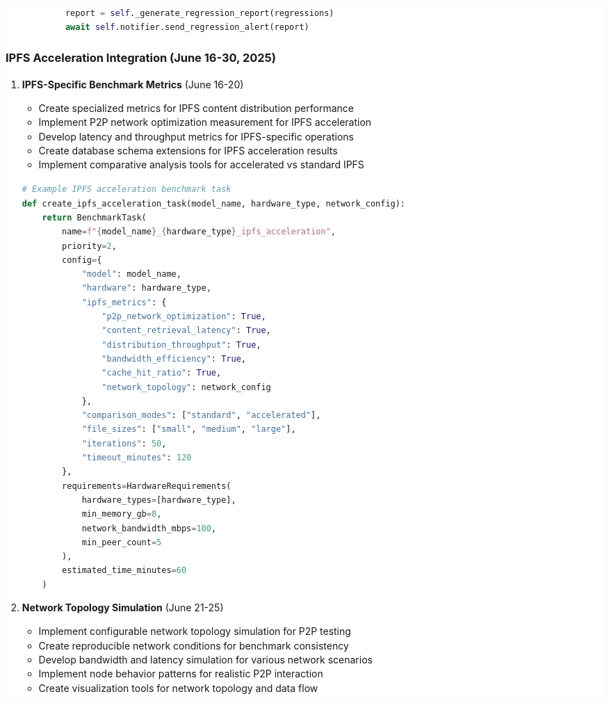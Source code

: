    ```python
               report = self._generate_regression_report(regressions)
               await self.notifier.send_regression_alert(report)
   ```

### IPFS Acceleration Integration (June 16-30, 2025)

1. **IPFS-Specific Benchmark Metrics** (June 16-20)
   - Create specialized metrics for IPFS content distribution performance
   - Implement P2P network optimization measurement for IPFS acceleration
   - Develop latency and throughput metrics for IPFS-specific operations
   - Create database schema extensions for IPFS acceleration results
   - Implement comparative analysis tools for accelerated vs standard IPFS
   
   ```python
   # Example IPFS acceleration benchmark task
   def create_ipfs_acceleration_task(model_name, hardware_type, network_config):
       return BenchmarkTask(
           name=f"{model_name}_{hardware_type}_ipfs_acceleration",
           priority=2,
           config={
               "model": model_name,
               "hardware": hardware_type,
               "ipfs_metrics": {
                   "p2p_network_optimization": True,
                   "content_retrieval_latency": True,
                   "distribution_throughput": True,
                   "bandwidth_efficiency": True,
                   "cache_hit_ratio": True,
                   "network_topology": network_config
               },
               "comparison_modes": ["standard", "accelerated"],
               "file_sizes": ["small", "medium", "large"],
               "iterations": 50,
               "timeout_minutes": 120
           },
           requirements=HardwareRequirements(
               hardware_types=[hardware_type],
               min_memory_gb=8,
               network_bandwidth_mbps=100,
               min_peer_count=5
           ),
           estimated_time_minutes=60
       )
   ```

2. **Network Topology Simulation** (June 21-25)
   - Implement configurable network topology simulation for P2P testing
   - Create reproducible network conditions for benchmark consistency
   - Develop bandwidth and latency simulation for various network scenarios
   - Implement node behavior patterns for realistic P2P interaction
   - Create visualization tools for network topology and data flow
   